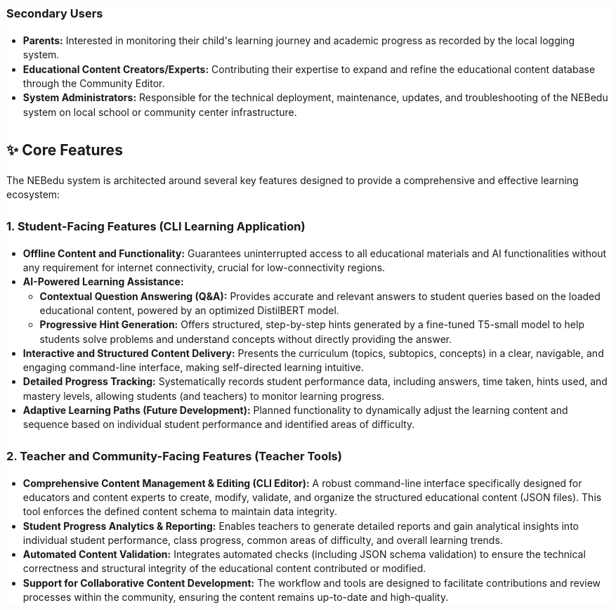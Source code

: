 ### Secondary Users
-   **Parents:** Interested in monitoring their child's learning journey and academic progress as recorded by the local logging system.
-   **Educational Content Creators/Experts:** Contributing their expertise to expand and refine the educational content database through the Community Editor.
-   **System Administrators:** Responsible for the technical deployment, maintenance, updates, and troubleshooting of the NEBedu system on local school or community center infrastructure.

## ✨ Core Features

The NEBedu system is architected around several key features designed to provide a comprehensive and effective learning ecosystem:

### 1. Student-Facing Features (CLI Learning Application)

*   **Offline Content and Functionality:** Guarantees uninterrupted access to all educational materials and AI functionalities without any requirement for internet connectivity, crucial for low-connectivity regions.
*   **AI-Powered Learning Assistance:**
    *   **Contextual Question Answering (Q&A):** Provides accurate and relevant answers to student queries based on the loaded educational content, powered by an optimized DistilBERT model.
    *   **Progressive Hint Generation:** Offers structured, step-by-step hints generated by a fine-tuned T5-small model to help students solve problems and understand concepts without directly providing the answer.
*   **Interactive and Structured Content Delivery:** Presents the curriculum (topics, subtopics, concepts) in a clear, navigable, and engaging command-line interface, making self-directed learning intuitive.
*   **Detailed Progress Tracking:** Systematically records student performance data, including answers, time taken, hints used, and mastery levels, allowing students (and teachers) to monitor learning progress.
*   **Adaptive Learning Paths (Future Development):** Planned functionality to dynamically adjust the learning content and sequence based on individual student performance and identified areas of difficulty.

### 2. Teacher and Community-Facing Features (Teacher Tools)

*   **Comprehensive Content Management & Editing (CLI Editor):** A robust command-line interface specifically designed for educators and content experts to create, modify, validate, and organize the structured educational content (JSON files). This tool enforces the defined content schema to maintain data integrity.
*   **Student Progress Analytics & Reporting:** Enables teachers to generate detailed reports and gain analytical insights into individual student performance, class progress, common areas of difficulty, and overall learning trends.
*   **Automated Content Validation:** Integrates automated checks (including JSON schema validation) to ensure the technical correctness and structural integrity of the educational content contributed or modified.
*   **Support for Collaborative Content Development:** The workflow and tools are designed to facilitate contributions and review processes within the community, ensuring the content remains up-to-date and high-quality.
